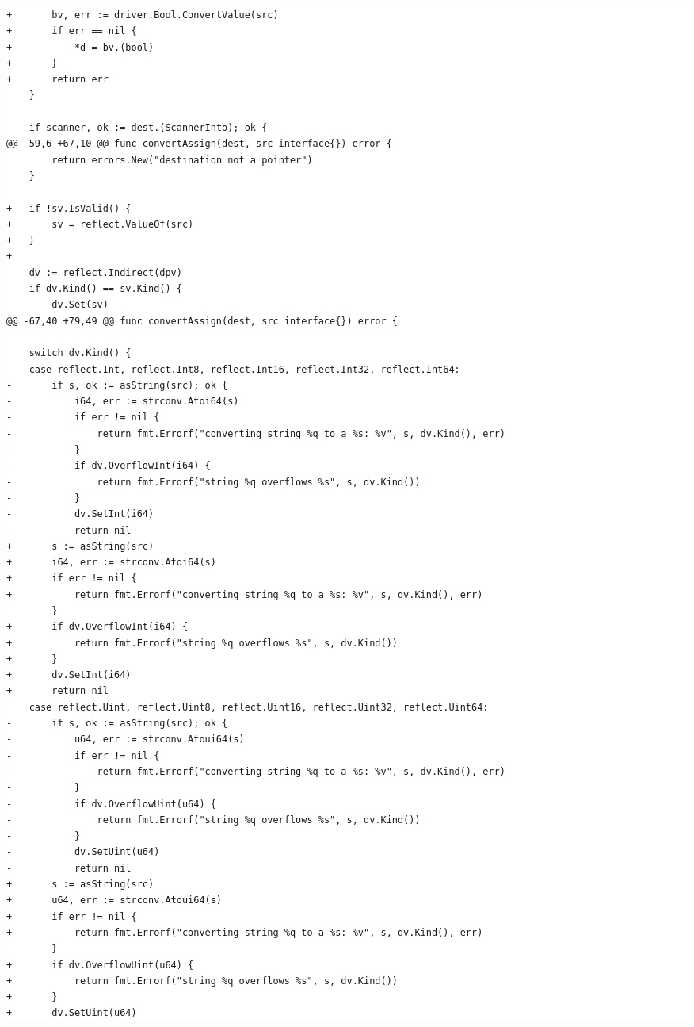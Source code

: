 ```
+		bv, err := driver.Bool.ConvertValue(src)
+		if err == nil {
+			*d = bv.(bool)
+		}
+		return err
 	}
 
 	if scanner, ok := dest.(ScannerInto); ok {
@@ -59,6 +67,10 @@ func convertAssign(dest, src interface{}) error {
 		return errors.New("destination not a pointer")
 	}
 
+	if !sv.IsValid() {
+		sv = reflect.ValueOf(src)
+	}
+
 	dv := reflect.Indirect(dpv)
 	if dv.Kind() == sv.Kind() {
 		dv.Set(sv)
@@ -67,40 +79,49 @@ func convertAssign(dest, src interface{}) error {
 
 	switch dv.Kind() {
 	case reflect.Int, reflect.Int8, reflect.Int16, reflect.Int32, reflect.Int64:
-		if s, ok := asString(src); ok {
-			i64, err := strconv.Atoi64(s)
-			if err != nil {
-				return fmt.Errorf("converting string %q to a %s: %v", s, dv.Kind(), err)
-			}
-			if dv.OverflowInt(i64) {
-				return fmt.Errorf("string %q overflows %s", s, dv.Kind())
-			}
-			dv.SetInt(i64)
-			return nil
+		s := asString(src)
+		i64, err := strconv.Atoi64(s)
+		if err != nil {
+			return fmt.Errorf("converting string %q to a %s: %v", s, dv.Kind(), err)
 		}
+		if dv.OverflowInt(i64) {
+			return fmt.Errorf("string %q overflows %s", s, dv.Kind())
+		}
+		dv.SetInt(i64)
+		return nil
 	case reflect.Uint, reflect.Uint8, reflect.Uint16, reflect.Uint32, reflect.Uint64:
-		if s, ok := asString(src); ok {
-			u64, err := strconv.Atoui64(s)
-			if err != nil {
-				return fmt.Errorf("converting string %q to a %s: %v", s, dv.Kind(), err)
-			}
-			if dv.OverflowUint(u64) {
-				return fmt.Errorf("string %q overflows %s", s, dv.Kind())
-			}
-			dv.SetUint(u64)
-			return nil
+		s := asString(src)
+		u64, err := strconv.Atoui64(s)
+		if err != nil {
+			return fmt.Errorf("converting string %q to a %s: %v", s, dv.Kind(), err)
 		}
+		if dv.OverflowUint(u64) {
+			return fmt.Errorf("string %q overflows %s", s, dv.Kind())
+		}
+		dv.SetUint(u64)
```